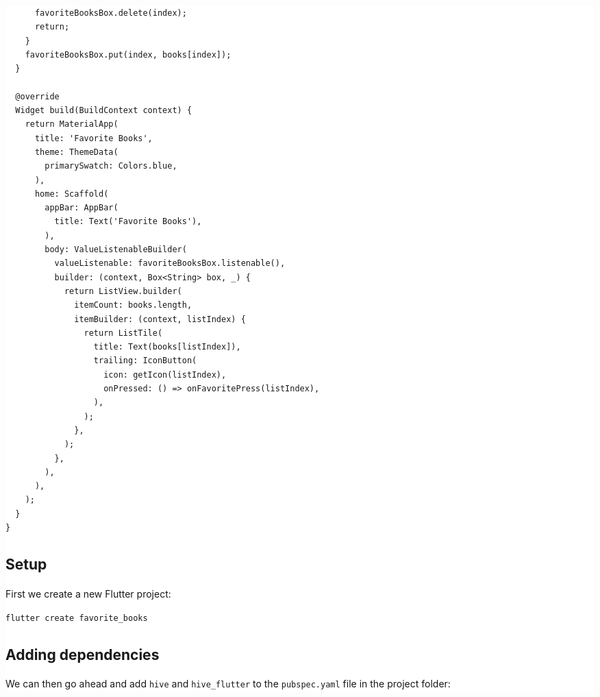 ```dart:flutter:500px
      favoriteBooksBox.delete(index);
      return;
    }
    favoriteBooksBox.put(index, books[index]);
  }

  @override
  Widget build(BuildContext context) {
    return MaterialApp(
      title: 'Favorite Books',
      theme: ThemeData(
        primarySwatch: Colors.blue,
      ),
      home: Scaffold(
        appBar: AppBar(
          title: Text('Favorite Books'),
        ),
        body: ValueListenableBuilder(
          valueListenable: favoriteBooksBox.listenable(),
          builder: (context, Box<String> box, _) {
            return ListView.builder(
              itemCount: books.length,
              itemBuilder: (context, listIndex) {
                return ListTile(
                  title: Text(books[listIndex]),
                  trailing: IconButton(
                    icon: getIcon(listIndex),
                    onPressed: () => onFavoritePress(listIndex),
                  ),
                );
              },
            );
          },
        ),
      ),
    );
  }
}
```

## Setup

First we create a new Flutter project:

```
flutter create favorite_books
```

## Adding dependencies

We can then go ahead and add `hive` and `hive_flutter` to the `pubspec.yaml` file in the project folder:
